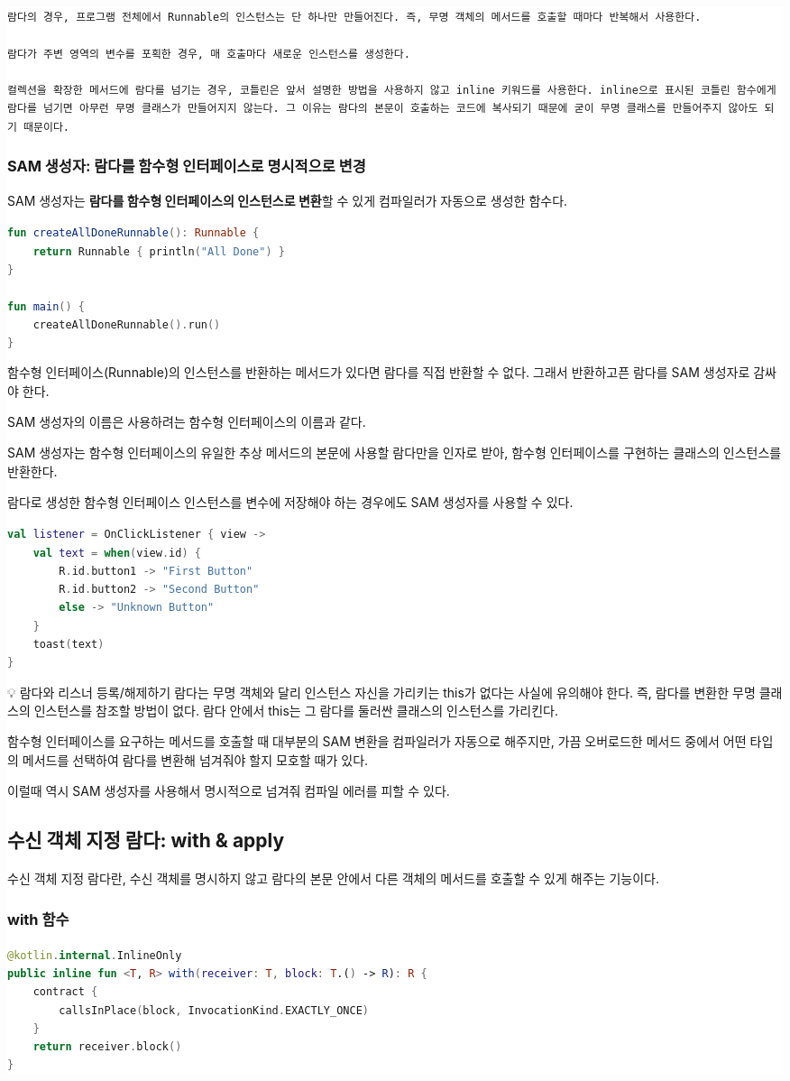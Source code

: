     람다의 경우, 프로그램 전체에서 Runnable의 인스턴스는 단 하나만 만들어진다. 즉, 무명 객체의 메서드를 호출할 때마다 반복해서 사용한다.

    람다가 주변 영역의 변수를 포획한 경우, 매 호출마다 새로운 인스턴스를 생성한다.

    컬렉션을 확장한 메서드에 람다를 넘기는 경우, 코틀린은 앞서 설명한 방법을 사용하지 않고 inline 키워드를 사용한다. inline으로 표시된 코틀린 함수에게 람다를 넘기면 아무런 무명 클래스가 만들어지지 않는다. 그 이유는 람다의 본문이 호출하는 코드에 복사되기 때문에 굳이 무명 클래스를 만들어주지 않아도 되기 때문이다.

### SAM 생성자: 람다를 함수형 인터페이스로 명시적으로 변경

SAM 생성자는 **람다를 함수형 인터페이스의 인스턴스로 변환**할 수 있게 컴파일러가 자동으로 생성한 함수다.

```kotlin
fun createAllDoneRunnable(): Runnable {
	return Runnable { println("All Done") }
}

fun main() {
	createAllDoneRunnable().run()
}
```

함수형 인터페이스(Runnable)의 인스턴스를 반환하는 메서드가 있다면 람다를 직접 반환할 수 없다. 그래서 반환하고픈 람다를 SAM 생성자로 감싸야 한다.

SAM 생성자의 이름은 사용하려는 함수형 인터페이스의 이름과 같다.

SAM 생성자는 함수형 인터페이스의 유일한 추상 메서드의 본문에 사용할 람다만을 인자로 받아, 함수형 인터페이스를 구현하는 클래스의 인스턴스를 반환한다.

람다로 생성한 함수형 인터페이스 인스턴스를 변수에 저장해야 하는 경우에도 SAM 생성자를 사용할 수 있다.

```kotlin
val listener = OnClickListener { view ->
	val text = when(view.id) {
		R.id.button1 -> "First Button"
		R.id.button2 -> "Second Button"
		else -> "Unknown Button"
	}
	toast(text)
}
```

💡 람다와 리스너 등록/해제하기 람다는 무명 객체와 달리 인스턴스 자신을 가리키는 this가 없다는 사실에 유의해야 한다. 즉, 람다를 변환한 무명 클래스의 인스턴스를 참조할 방법이 없다. 람다 안에서 this는 그 람다를 둘러싼 클래스의 인스턴스를 가리킨다.



함수형 인터페이스를 요구하는 메서드를 호출할 때 대부분의 SAM 변환을 컴파일러가 자동으로 해주지만, 가끔 오버로드한 메서드 중에서 어떤 타입의 메서드를 선택하여 람다를 변환해 넘겨줘야 할지 모호할 때가 있다.

이럴때 역시 SAM 생성자를 사용해서 명시적으로 넘겨줘 컴파일 에러를 피할 수 있다.

## 수신 객체 지정 람다: with & apply

수신 객체 지정 람다란, 수신 객체를 명시하지 않고 람다의 본문 안에서 다른 객체의 메서드를 호출할 수 있게 해주는 기능이다.

### with 함수

```kotlin
@kotlin.internal.InlineOnly
public inline fun <T, R> with(receiver: T, block: T.() -> R): R {
    contract {
        callsInPlace(block, InvocationKind.EXACTLY_ONCE)
    }
    return receiver.block()
}
```
